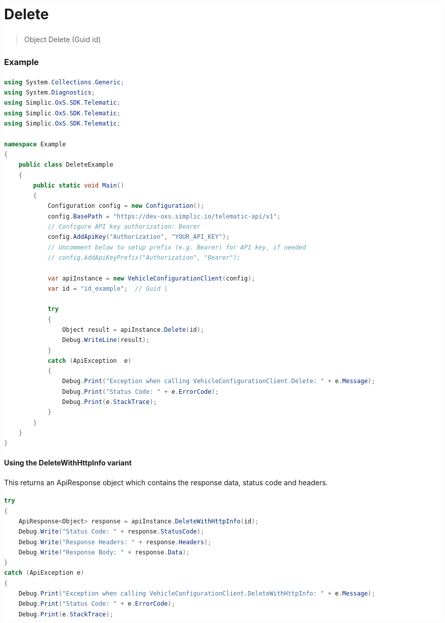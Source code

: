 <a id="vehicleconfigurationiddelete"></a>
# **Delete**
> Object Delete (Guid id)



### Example
```csharp
using System.Collections.Generic;
using System.Diagnostics;
using Simplic.OxS.SDK.Telematic;
using Simplic.OxS.SDK.Telematic;
using Simplic.OxS.SDK.Telematic;

namespace Example
{
    public class DeleteExample
    {
        public static void Main()
        {
            Configuration config = new Configuration();
            config.BasePath = "https://dev-oxs.simplic.io/telematic-api/v1";
            // Configure API key authorization: Bearer
            config.AddApiKey("Authorization", "YOUR_API_KEY");
            // Uncomment below to setup prefix (e.g. Bearer) for API key, if needed
            // config.AddApiKeyPrefix("Authorization", "Bearer");

            var apiInstance = new VehicleConfigurationClient(config);
            var id = "id_example";  // Guid | 

            try
            {
                Object result = apiInstance.Delete(id);
                Debug.WriteLine(result);
            }
            catch (ApiException  e)
            {
                Debug.Print("Exception when calling VehicleConfigurationClient.Delete: " + e.Message);
                Debug.Print("Status Code: " + e.ErrorCode);
                Debug.Print(e.StackTrace);
            }
        }
    }
}
```

#### Using the DeleteWithHttpInfo variant
This returns an ApiResponse object which contains the response data, status code and headers.

```csharp
try
{
    ApiResponse<Object> response = apiInstance.DeleteWithHttpInfo(id);
    Debug.Write("Status Code: " + response.StatusCode);
    Debug.Write("Response Headers: " + response.Headers);
    Debug.Write("Response Body: " + response.Data);
}
catch (ApiException e)
{
    Debug.Print("Exception when calling VehicleConfigurationClient.DeleteWithHttpInfo: " + e.Message);
    Debug.Print("Status Code: " + e.ErrorCode);
    Debug.Print(e.StackTrace);
```